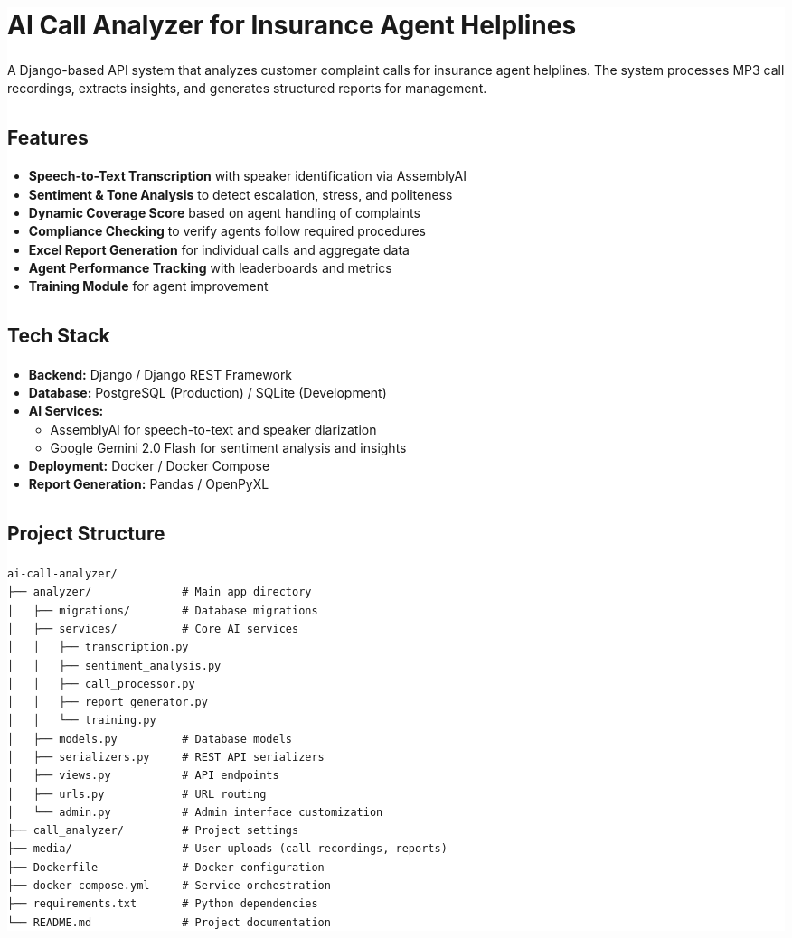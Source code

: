 # AI Call Analyzer for Insurance Agent Helplines

A Django-based API system that analyzes customer complaint calls for insurance agent helplines. The system processes MP3 call recordings, extracts insights, and generates structured reports for management.

## Features

- **Speech-to-Text Transcription** with speaker identification via AssemblyAI
- **Sentiment & Tone Analysis** to detect escalation, stress, and politeness
- **Dynamic Coverage Score** based on agent handling of complaints
- **Compliance Checking** to verify agents follow required procedures
- **Excel Report Generation** for individual calls and aggregate data
- **Agent Performance Tracking** with leaderboards and metrics
- **Training Module** for agent improvement

## Tech Stack

- **Backend:** Django / Django REST Framework
- **Database:** PostgreSQL (Production) / SQLite (Development)
- **AI Services:**
  - AssemblyAI for speech-to-text and speaker diarization
  - Google Gemini 2.0 Flash for sentiment analysis and insights
- **Deployment:** Docker / Docker Compose
- **Report Generation:** Pandas / OpenPyXL

## Project Structure

```
ai-call-analyzer/
├── analyzer/              # Main app directory
│   ├── migrations/        # Database migrations
│   ├── services/          # Core AI services
│   │   ├── transcription.py
│   │   ├── sentiment_analysis.py
│   │   ├── call_processor.py
│   │   ├── report_generator.py
│   │   └── training.py
│   ├── models.py          # Database models
│   ├── serializers.py     # REST API serializers
│   ├── views.py           # API endpoints
│   ├── urls.py            # URL routing
│   └── admin.py           # Admin interface customization
├── call_analyzer/         # Project settings
├── media/                 # User uploads (call recordings, reports)
├── Dockerfile             # Docker configuration
├── docker-compose.yml     # Service orchestration
├── requirements.txt       # Python dependencies
└── README.md              # Project documentation
```
